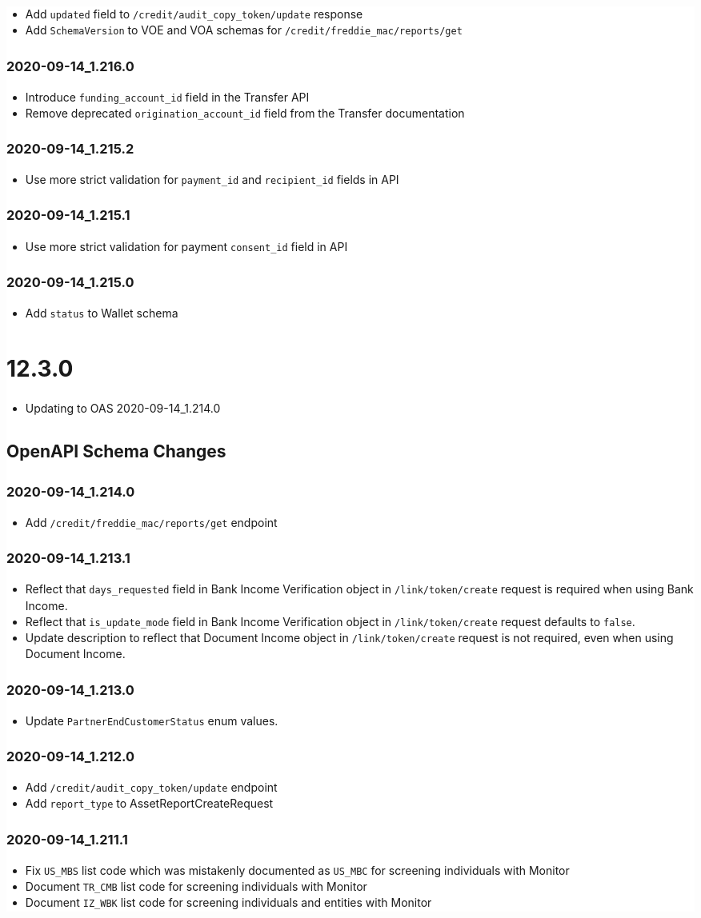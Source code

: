 - Add `updated` field to `/credit/audit_copy_token/update` response
- Add `SchemaVersion` to VOE and VOA schemas for `/credit/freddie_mac/reports/get`

### 2020-09-14_1.216.0

- Introduce `funding_account_id` field in the Transfer API
- Remove deprecated `origination_account_id` field from the Transfer documentation

### 2020-09-14_1.215.2

- Use more strict validation for `payment_id` and `recipient_id` fields in API

### 2020-09-14_1.215.1

- Use more strict validation for payment `consent_id` field in API

### 2020-09-14_1.215.0

- Add `status` to Wallet schema

# 12.3.0

- Updating to OAS 2020-09-14_1.214.0

## OpenAPI Schema Changes

### 2020-09-14_1.214.0

- Add `/credit/freddie_mac/reports/get` endpoint

### 2020-09-14_1.213.1

- Reflect that `days_requested` field in Bank Income Verification object in `/link/token/create` request is required when using Bank Income.
- Reflect that `is_update_mode` field in Bank Income Verification object in `/link/token/create` request defaults to `false`.
- Update description to reflect that Document Income object in `/link/token/create` request is not required, even when using Document Income.

### 2020-09-14_1.213.0

- Update `PartnerEndCustomerStatus` enum values.

### 2020-09-14_1.212.0

- Add `/credit/audit_copy_token/update` endpoint
- Add `report_type` to AssetReportCreateRequest

### 2020-09-14_1.211.1

- Fix `US_MBS` list code which was mistakenly documented as `US_MBC` for screening individuals with Monitor
- Document `TR_CMB` list code for screening individuals with Monitor
- Document `IZ_WBK` list code for screening individuals and entities with Monitor
